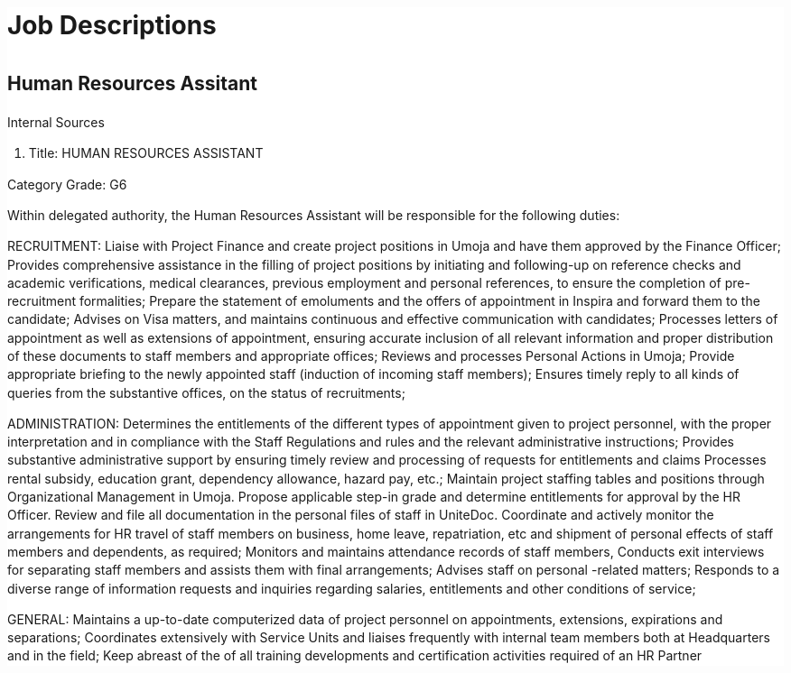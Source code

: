 # Job Descriptions

## Human Resources Assitant

Internal Sources

1) Title: HUMAN RESOURCES ASSISTANT

Category Grade: G6

Within delegated authority, the Human Resources Assistant will be responsible for the following duties:    

RECRUITMENT: 
 Liaise with Project Finance and create project positions in Umoja and have them approved by the Finance Officer;
 Provides comprehensive assistance in the filling of project positions by initiating and following-up on reference checks and academic verifications, medical clearances, previous employment and personal references, to ensure the completion of pre-recruitment formalities;
 Prepare the statement of emoluments and the offers of appointment in Inspira and forward them to the candidate;
 Advises on Visa matters, and maintains continuous and effective communication with candidates;
 Processes letters of appointment as well as extensions of appointment, ensuring accurate inclusion of all relevant information and proper distribution of these documents to staff members and appropriate offices;
 Reviews  and processes Personal Actions in Umoja; 
 Provide appropriate briefing to the newly appointed staff (induction of incoming staff members);
 Ensures timely reply to all kinds of queries from the substantive offices, on the status of recruitments;

ADMINISTRATION: 
 Determines the entitlements of the different types of appointment given to project personnel, with the proper interpretation and in compliance with the Staff Regulations and rules and the relevant administrative instructions;
 Provides substantive administrative support by ensuring timely review and processing of requests for entitlements and claims 
 Processes rental subsidy, education grant, dependency allowance, hazard pay, etc.;
 Maintain project staffing tables and positions through Organizational Management in Umoja.
 Propose applicable step-in grade and determine entitlements for approval by the HR Officer.
 Review and file all documentation in the personal files of staff in UniteDoc. 
 Coordinate and actively monitor the arrangements for HR travel of staff members on business, home leave, repatriation, etc and shipment of personal effects of staff members and dependents, as required;
 Monitors and maintains attendance records of staff members, 
 Conducts exit interviews for separating staff members and assists them with final arrangements;
 Advises staff on personal -related matters;
 Responds to a diverse range of information requests and inquiries regarding salaries, entitlements and other conditions of service;

GENERAL: 
 Maintains a up-to-date computerized data of project personnel on appointments, extensions, expirations and separations;
 Coordinates extensively with Service Units and liaises frequently with internal team members both at Headquarters and in the field;
 Keep abreast of the of all training developments and certification activities required of an HR Partner
